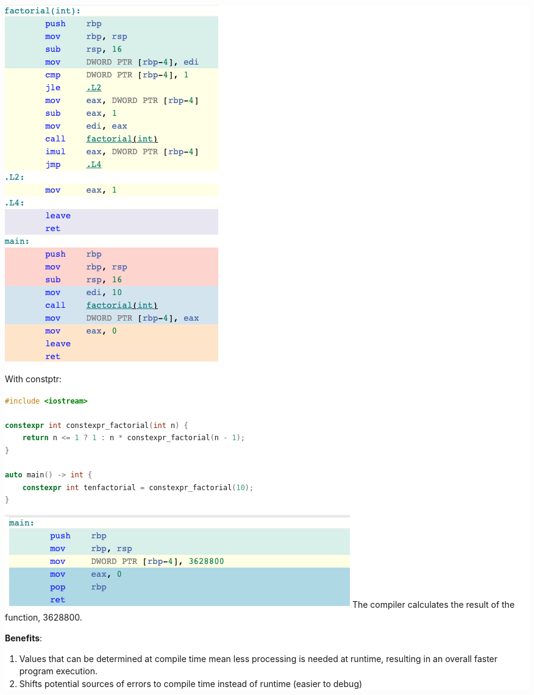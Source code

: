 ![withoutconstexpr](../Images/Week7_withoutconstexpr_factorial.png)

With constptr:
```c++
#include <iostream>

constexpr int constexpr_factorial(int n) {
	return n <= 1 ? 1 : n * constexpr_factorial(n - 1);
}

auto main() -> int {
	constexpr int tenfactorial = constexpr_factorial(10);
}
```
![withconstexpr](../Images/Week7_withconstexpr_factorial.png)
The compiler calculates the result of the function, 3628800.

**Benefits**:
1. Values that can be determined at compile time mean less processing is needed at runtime, resulting in an overall faster program execution.
2. Shifts potential sources of errors to compile time instead of runtime (easier to debug)